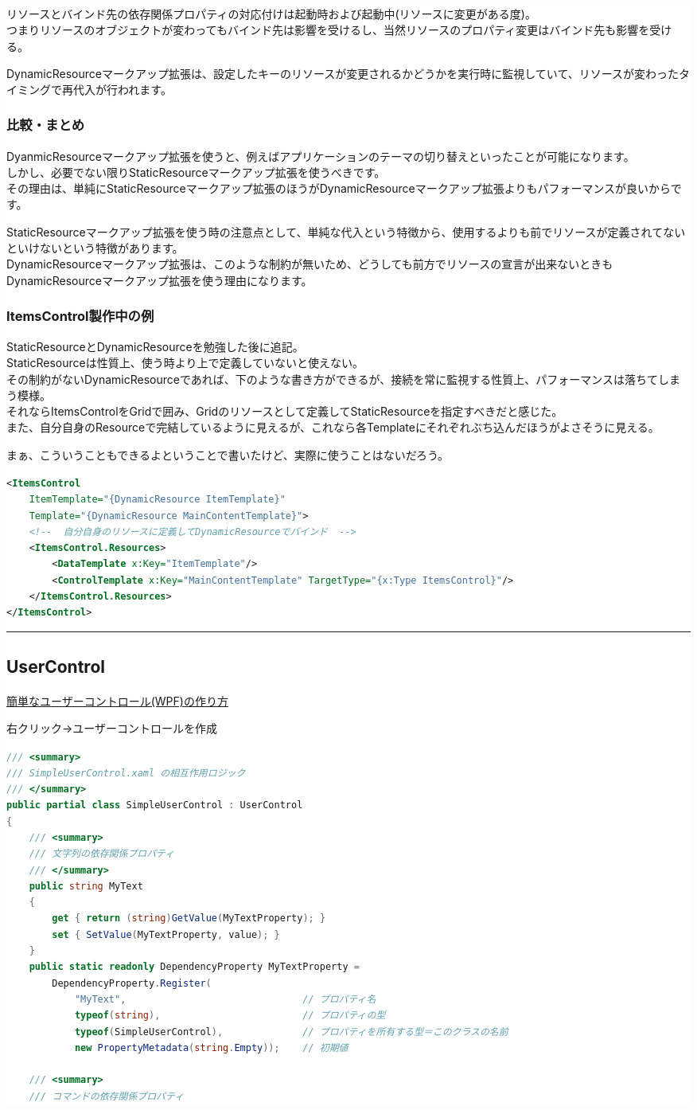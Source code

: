 リソースとバインド先の依存関係プロパティの対応付けは起動時および起動中(リソースに変更がある度)。  
つまりリソースのオブジェクトが変わってもバインド先は影響を受けるし、当然リソースのプロパティ変更はバインド先も影響を受ける。  

DynamicResourceマークアップ拡張は、設定したキーのリソースが変更されるかどうかを実行時に監視していて、リソースが変わったタイミングで再代入が行われます。  

### 比較・まとめ

DyanmicResourceマークアップ拡張を使うと、例えばアプリケーションのテーマの切り替えといったことが可能になります。  
しかし、必要でない限りStaticResourceマークアップ拡張を使うべきです。  
その理由は、単純にStaticResourceマークアップ拡張のほうがDynamicResourceマークアップ拡張よりもパフォーマンスが良いからです。  

StaticResourceマークアップ拡張を使う時の注意点として、単純な代入という特徴から、使用するよりも前でリソースが定義されてないといけないという特徴があります。  
DynamicResourceマークアップ拡張は、このような制約が無いため、どうしても前方でリソースの宣言が出来ないときもDynamicResourceマークアップ拡張を使う理由になります。  

### ItemsControl製作中の例

StaticResourceとDynamicResourceを勉強した後に追記。  
StaticResourceは性質上、使う時より上で定義していないと使えない。  
その制約がないDynamicResourceであれば、下のような書き方ができるが、接続を常に監視する性質上、パフォーマンスは落ちてしまう模様。  
それならItemsControlをGridで囲み、Gridのリソースとして定義してStaticResourceを指定すべきだと感じた。  
また、自分自身のResourceで完結しているように見えるが、これなら各Templateにそれぞれぶち込んだほうがよさそうに見える。  

まぁ、こういうこともできるよということで書いたけど、実際に使うことはないだろう。  

``` XML : 完成3
<ItemsControl
    ItemTemplate="{DynamicResource ItemTemplate}"
    Template="{DynamicResource MainContentTemplate}">
    <!--  自分自身のリソースに定義してDynamicResourceでバインド  -->
    <ItemsControl.Resources>
        <DataTemplate x:Key="ItemTemplate"/>
        <ControlTemplate x:Key="MainContentTemplate" TargetType="{x:Type ItemsControl}"/>
    </ItemsControl.Resources>
</ItemsControl>
```

---

## UserControl

[簡単なユーザーコントロール(WPF)の作り方](https://qiita.com/tera1707/items/8d24b21a05ad84a1c92f)

右クリック→ユーザーコントロールを作成  

``` C# : SimpleUserControl
/// <summary>
/// SimpleUserControl.xaml の相互作用ロジック
/// </summary>
public partial class SimpleUserControl : UserControl
{
    /// <summary>
    /// 文字列の依存関係プロパティ
    /// </summary>
    public string MyText
    {
        get { return (string)GetValue(MyTextProperty); }
        set { SetValue(MyTextProperty, value); }
    }
    public static readonly DependencyProperty MyTextProperty =
        DependencyProperty.Register(
            "MyText",                               // プロパティ名
            typeof(string),                         // プロパティの型
            typeof(SimpleUserControl),              // プロパティを所有する型＝このクラスの名前
            new PropertyMetadata(string.Empty));    // 初期値

    /// <summary>
    /// コマンドの依存関係プロパティ
```